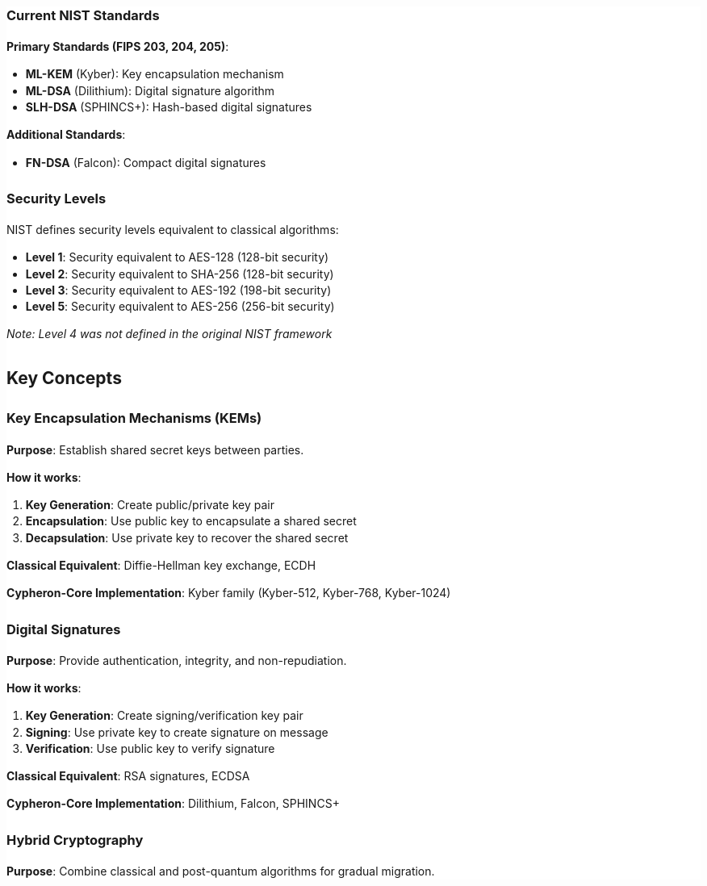 ### Current NIST Standards

**Primary Standards (FIPS 203, 204, 205)**:

- **ML-KEM** (Kyber): Key encapsulation mechanism
- **ML-DSA** (Dilithium): Digital signature algorithm
- **SLH-DSA** (SPHINCS+): Hash-based digital signatures

**Additional Standards**:

- **FN-DSA** (Falcon): Compact digital signatures

### Security Levels

NIST defines security levels equivalent to classical algorithms:

- **Level 1**: Security equivalent to AES-128 (128-bit security)
- **Level 2**: Security equivalent to SHA-256 (128-bit security)
- **Level 3**: Security equivalent to AES-192 (198-bit security)
- **Level 5**: Security equivalent to AES-256 (256-bit security)

*Note: Level 4 was not defined in the original NIST framework*

## Key Concepts

### Key Encapsulation Mechanisms (KEMs)

**Purpose**: Establish shared secret keys between parties.

**How it works**:

1. **Key Generation**: Create public/private key pair
2. **Encapsulation**: Use public key to encapsulate a shared secret
3. **Decapsulation**: Use private key to recover the shared secret

**Classical Equivalent**: Diffie-Hellman key exchange, ECDH

**Cypheron-Core Implementation**: Kyber family (Kyber-512, Kyber-768, Kyber-1024)

### Digital Signatures

**Purpose**: Provide authentication, integrity, and non-repudiation.

**How it works**:

1. **Key Generation**: Create signing/verification key pair
2. **Signing**: Use private key to create signature on message
3. **Verification**: Use public key to verify signature

**Classical Equivalent**: RSA signatures, ECDSA

**Cypheron-Core Implementation**: Dilithium, Falcon, SPHINCS+

### Hybrid Cryptography

**Purpose**: Combine classical and post-quantum algorithms for gradual migration.

